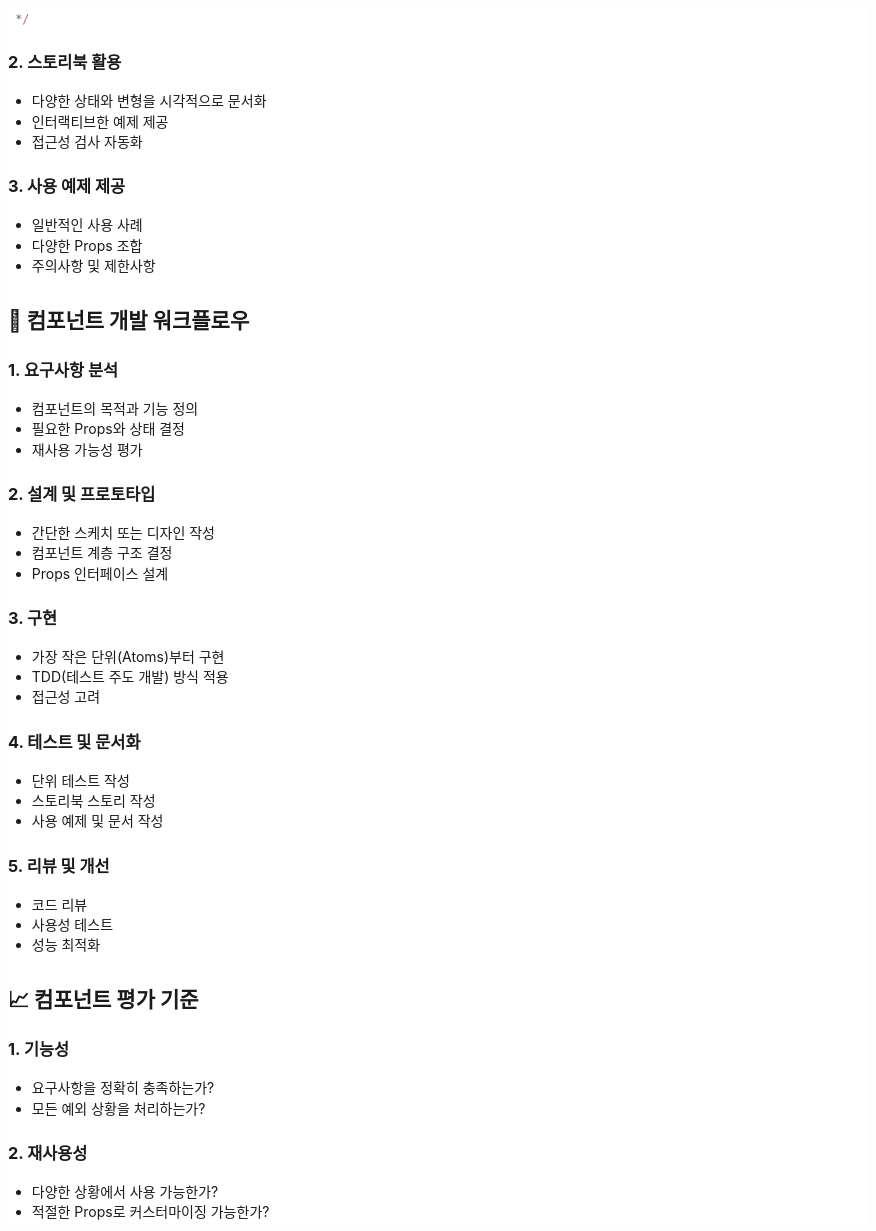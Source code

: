 ```typescript
 */
```

### 2. 스토리북 활용
- 다양한 상태와 변형을 시각적으로 문서화
- 인터랙티브한 예제 제공
- 접근성 검사 자동화

### 3. 사용 예제 제공
- 일반적인 사용 사례
- 다양한 Props 조합
- 주의사항 및 제한사항

## 🚀 컴포넌트 개발 워크플로우

### 1. 요구사항 분석
- 컴포넌트의 목적과 기능 정의
- 필요한 Props와 상태 결정
- 재사용 가능성 평가

### 2. 설계 및 프로토타입
- 간단한 스케치 또는 디자인 작성
- 컴포넌트 계층 구조 결정
- Props 인터페이스 설계

### 3. 구현
- 가장 작은 단위(Atoms)부터 구현
- TDD(테스트 주도 개발) 방식 적용
- 접근성 고려

### 4. 테스트 및 문서화
- 단위 테스트 작성
- 스토리북 스토리 작성
- 사용 예제 및 문서 작성

### 5. 리뷰 및 개선
- 코드 리뷰
- 사용성 테스트
- 성능 최적화

## 📈 컴포넌트 평가 기준

### 1. 기능성
- 요구사항을 정확히 충족하는가?
- 모든 예외 상황을 처리하는가?

### 2. 재사용성
- 다양한 상황에서 사용 가능한가?
- 적절한 Props로 커스터마이징 가능한가?
